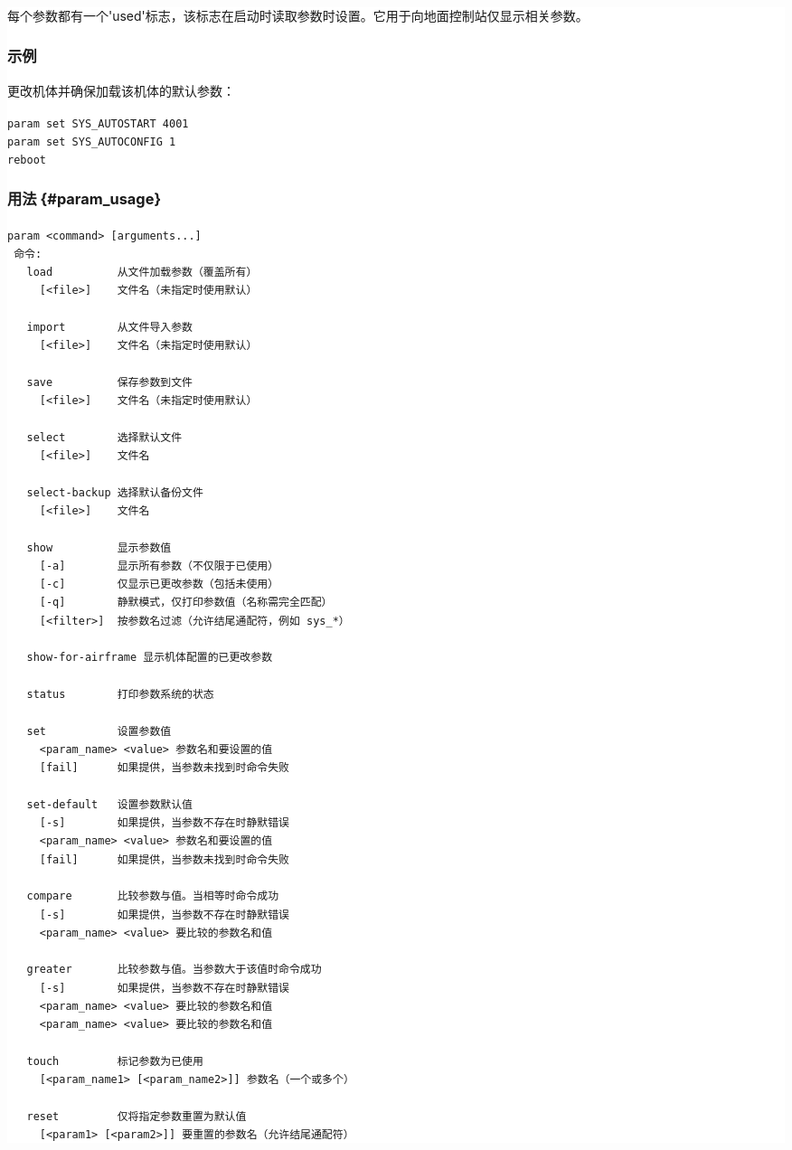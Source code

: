 每个参数都有一个'used'标志，该标志在启动时读取参数时设置。它用于向地面控制站仅显示相关参数。

### 示例
更改机体并确保加载该机体的默认参数：
```
param set SYS_AUTOSTART 4001
param set SYS_AUTOCONFIG 1
reboot
```

### 用法 {#param_usage}

```
param <command> [arguments...]
 命令:
   load          从文件加载参数（覆盖所有）
     [<file>]    文件名（未指定时使用默认）

   import        从文件导入参数
     [<file>]    文件名（未指定时使用默认）

   save          保存参数到文件
     [<file>]    文件名（未指定时使用默认）

   select        选择默认文件
     [<file>]    文件名

   select-backup 选择默认备份文件
     [<file>]    文件名

   show          显示参数值
     [-a]        显示所有参数（不仅限于已使用）
     [-c]        仅显示已更改参数（包括未使用）
     [-q]        静默模式，仅打印参数值（名称需完全匹配）
     [<filter>]  按参数名过滤（允许结尾通配符，例如 sys_*）

   show-for-airframe 显示机体配置的已更改参数

   status        打印参数系统的状态

   set           设置参数值
     <param_name> <value> 参数名和要设置的值
     [fail]      如果提供，当参数未找到时命令失败

   set-default   设置参数默认值
     [-s]        如果提供，当参数不存在时静默错误
     <param_name> <value> 参数名和要设置的值
     [fail]      如果提供，当参数未找到时命令失败

   compare       比较参数与值。当相等时命令成功
     [-s]        如果提供，当参数不存在时静默错误
     <param_name> <value> 要比较的参数名和值

   greater       比较参数与值。当参数大于该值时命令成功
     [-s]        如果提供，当参数不存在时静默错误
     <param_name> <value> 要比较的参数名和值
     <param_name> <value> 要比较的参数名和值

   touch         标记参数为已使用
     [<param_name1> [<param_name2>]] 参数名（一个或多个）

   reset         仅将指定参数重置为默认值
     [<param1> [<param2>]] 要重置的参数名（允许结尾通配符）

```